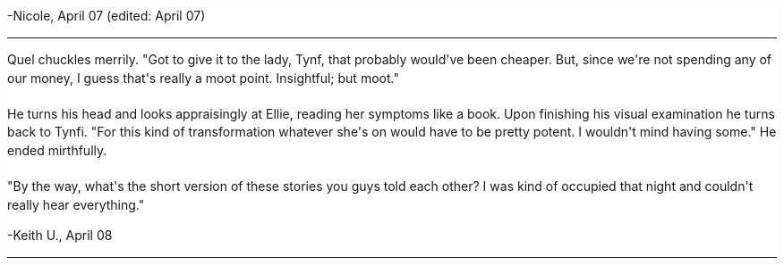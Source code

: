 -Nicole, April 07 (edited: April 07)

---

Quel chuckles merrily. &quot;Got to give it to the lady, Tynf, that probably would&apos;ve been cheaper. But, since we&apos;re not spending any of our money, I guess that&apos;s really a moot point. Insightful; but moot.&quot;<br><br>He turns his head and looks appraisingly at Ellie, reading her symptoms like a book. Upon finishing his visual examination he turns back to Tynfi. &quot;For this kind of transformation whatever she&apos;s on would have to be pretty potent. I wouldn&apos;t mind having some.&quot; He ended mirthfully. <br><br>&quot;By the way, what&apos;s the short version of these stories you guys told each other? I was kind of occupied that night and couldn&apos;t really hear everything.&quot;

-Keith U., April 08

---
